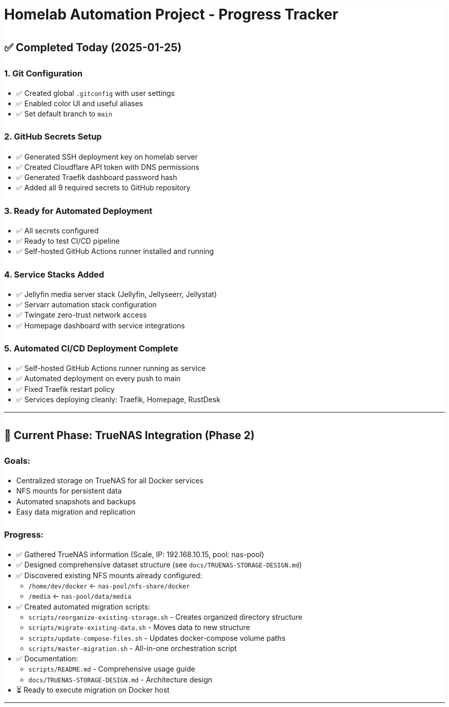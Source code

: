 # Homelab Automation Project - Progress Tracker

## ✅ Completed Today (2025-01-25)

### 1. Git Configuration
- ✅ Created global `.gitconfig` with user settings
- ✅ Enabled color UI and useful aliases
- ✅ Set default branch to `main`

### 2. GitHub Secrets Setup
- ✅ Generated SSH deployment key on homelab server
- ✅ Created Cloudflare API token with DNS permissions
- ✅ Generated Traefik dashboard password hash
- ✅ Added all 9 required secrets to GitHub repository

### 3. Ready for Automated Deployment
- ✅ All secrets configured
- ✅ Ready to test CI/CD pipeline
- ✅ Self-hosted GitHub Actions runner installed and running

### 4. Service Stacks Added
- ✅ Jellyfin media server stack (Jellyfin, Jellyseerr, Jellystat)
- ✅ Servarr automation stack configuration
- ✅ Twingate zero-trust network access
- ✅ Homepage dashboard with service integrations

### 5. Automated CI/CD Deployment Complete
- ✅ Self-hosted GitHub Actions runner running as service
- ✅ Automated deployment on every push to main
- ✅ Fixed Traefik restart policy
- ✅ Services deploying cleanly: Traefik, Homepage, RustDesk

---

## 🚀 Current Phase: TrueNAS Integration (Phase 2)

### Goals:
- Centralized storage on TrueNAS for all Docker services
- NFS mounts for persistent data
- Automated snapshots and backups
- Easy data migration and replication

### Progress:
- ✅ Gathered TrueNAS information (Scale, IP: 192.168.10.15, pool: nas-pool)
- ✅ Designed comprehensive dataset structure (see `docs/TRUENAS-STORAGE-DESIGN.md`)
- ✅ Discovered existing NFS mounts already configured:
  - `/home/dev/docker` ← `nas-pool/nfs-share/docker`
  - `/media` ← `nas-pool/data/media`
- ✅ Created automated migration scripts:
  - `scripts/reorganize-existing-storage.sh` - Creates organized directory structure
  - `scripts/migrate-existing-data.sh` - Moves data to new structure
  - `scripts/update-compose-files.sh` - Updates docker-compose volume paths
  - `scripts/master-migration.sh` - All-in-one orchestration script
- ✅ Documentation:
  - `scripts/README.md` - Comprehensive usage guide
  - `docs/TRUENAS-STORAGE-DESIGN.md` - Architecture design
- ⏳ Ready to execute migration on Docker host

---